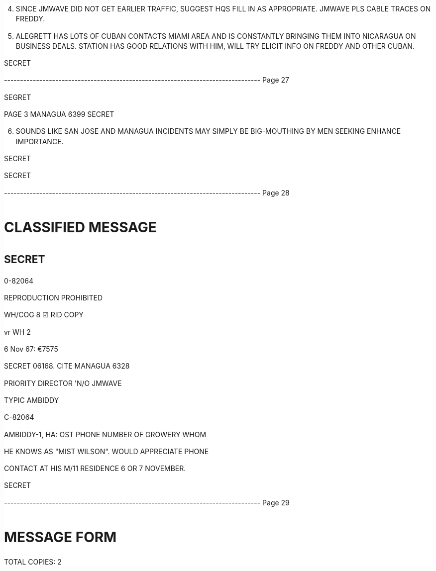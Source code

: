 4. SINCE JMWAVE DID NOT GET EARLIER TRAFFIC, SUGGEST HQS FILL IN AS APPROPRIATE. JMWAVE PLS CABLE TRACES ON FREDDY.

5. ALEGRETT HAS LOTS OF CUBAN CONTACTS MIAMI AREA AND IS CONSTANTLY BRINGING THEM INTO NICARAGUA ON BUSINESS DEALS. STATION HAS GOOD RELATIONS WITH HIM, WILL TRY ELICIT INFO ON FREDDY AND OTHER CUBAN.

SECRET


-------------------------------------------------------------------------------- Page 27

SEGRET

PAGE 3 MANAGUA 6399 SECRET

6. SOUNDS LIKE SAN JOSE AND MANAGUA INCIDENTS MAY
   SIMPLY BE BIG-MOUTHING BY MEN SEEKING ENHANCE IMPORTANCE.

SECRET

SECRET


-------------------------------------------------------------------------------- Page 28

# CLASSIFIED MESSAGE

## SECRET

0-82064

REPRODUCTION PROHIBITED

WH/COG 8 ☑ RID COPY

vr WH 2

6 Nov 67: €7575

SECRET 06168. CITE MANAGUA 6328

PRIORITY DIRECTOR 'N/O JMWAVE

TYPIC AMBIDDY

C-82064

AMBIDDY-1, HA: OST PHONE NUMBER OF GROWERY WHOM

HE KNOWS AS "MIST WILSON". WOULD APPRECIATE PHONE

CONTACT AT HIS M/11 RESIDENCE 6 OR 7 NOVEMBER.

SECRET


-------------------------------------------------------------------------------- Page 29

# MESSAGE FORM
TOTAL COPIES: 2
